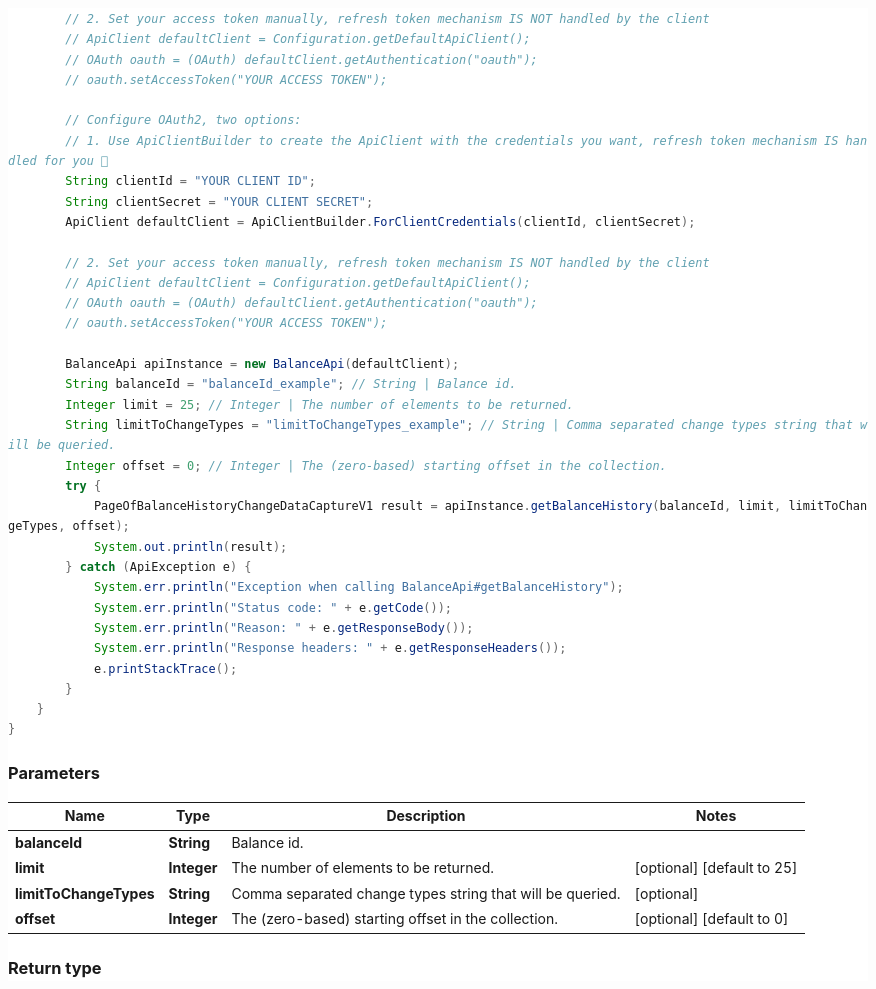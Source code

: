 ```java
        // 2. Set your access token manually, refresh token mechanism IS NOT handled by the client
        // ApiClient defaultClient = Configuration.getDefaultApiClient();
        // OAuth oauth = (OAuth) defaultClient.getAuthentication("oauth");
        // oauth.setAccessToken("YOUR ACCESS TOKEN");

        // Configure OAuth2, two options:
        // 1. Use ApiClientBuilder to create the ApiClient with the credentials you want, refresh token mechanism IS handled for you 💚
        String clientId = "YOUR CLIENT ID";
        String clientSecret = "YOUR CLIENT SECRET";
        ApiClient defaultClient = ApiClientBuilder.ForClientCredentials(clientId, clientSecret);
        
        // 2. Set your access token manually, refresh token mechanism IS NOT handled by the client
        // ApiClient defaultClient = Configuration.getDefaultApiClient();
        // OAuth oauth = (OAuth) defaultClient.getAuthentication("oauth");
        // oauth.setAccessToken("YOUR ACCESS TOKEN");

        BalanceApi apiInstance = new BalanceApi(defaultClient);
        String balanceId = "balanceId_example"; // String | Balance id.
        Integer limit = 25; // Integer | The number of elements to be returned.
        String limitToChangeTypes = "limitToChangeTypes_example"; // String | Comma separated change types string that will be queried.
        Integer offset = 0; // Integer | The (zero-based) starting offset in the collection.
        try {
            PageOfBalanceHistoryChangeDataCaptureV1 result = apiInstance.getBalanceHistory(balanceId, limit, limitToChangeTypes, offset);
            System.out.println(result);
        } catch (ApiException e) {
            System.err.println("Exception when calling BalanceApi#getBalanceHistory");
            System.err.println("Status code: " + e.getCode());
            System.err.println("Reason: " + e.getResponseBody());
            System.err.println("Response headers: " + e.getResponseHeaders());
            e.printStackTrace();
        }
    }
}
```

### Parameters


| Name | Type | Description  | Notes |
|------------- | ------------- | ------------- | -------------|
| **balanceId** | **String**| Balance id. | |
| **limit** | **Integer**| The number of elements to be returned. | [optional] [default to 25] |
| **limitToChangeTypes** | **String**| Comma separated change types string that will be queried. | [optional] |
| **offset** | **Integer**| The (zero-based) starting offset in the collection. | [optional] [default to 0] |

### Return type
